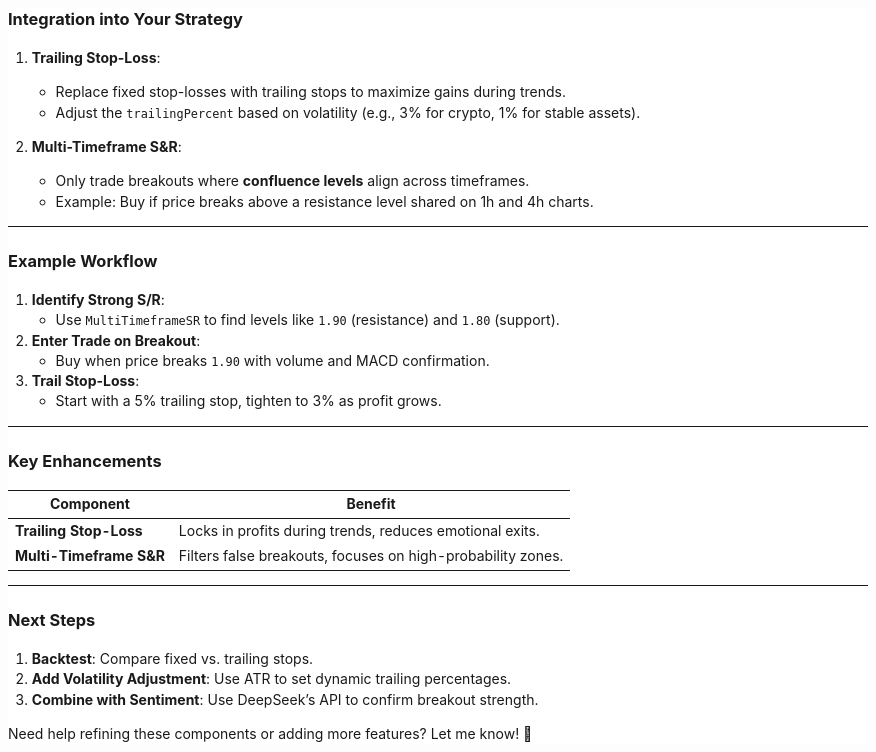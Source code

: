 
### **Integration into Your Strategy**  
1. **Trailing Stop-Loss**:  
   - Replace fixed stop-losses with trailing stops to maximize gains during trends.  
   - Adjust the `trailingPercent` based on volatility (e.g., 3% for crypto, 1% for stable assets).  

2. **Multi-Timeframe S&R**:  
   - Only trade breakouts where **confluence levels** align across timeframes.  
   - Example: Buy if price breaks above a resistance level shared on 1h and 4h charts.  

---

### **Example Workflow**  
1. **Identify Strong S/R**:  
   - Use `MultiTimeframeSR` to find levels like `1.90` (resistance) and `1.80` (support).  
2. **Enter Trade on Breakout**:  
   - Buy when price breaks `1.90` with volume and MACD confirmation.  
3. **Trail Stop-Loss**:  
   - Start with a 5% trailing stop, tighten to 3% as profit grows.  

---

### **Key Enhancements**  
| Component                | Benefit                                                                 |  
|--------------------------|-------------------------------------------------------------------------|  
| **Trailing Stop-Loss**   | Locks in profits during trends, reduces emotional exits.               |  
| **Multi-Timeframe S&R**  | Filters false breakouts, focuses on high-probability zones.            |  

---

### **Next Steps**  
1. **Backtest**: Compare fixed vs. trailing stops.  
2. **Add Volatility Adjustment**: Use ATR to set dynamic trailing percentages.  
3. **Combine with Sentiment**: Use DeepSeek’s API to confirm breakout strength.  

Need help refining these components or adding more features? Let me know! 🚀